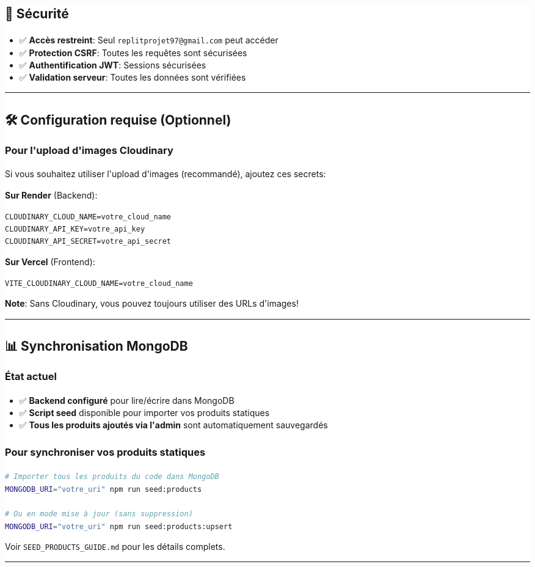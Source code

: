 
## 🔐 Sécurité

- ✅ **Accès restreint**: Seul `replitprojet97@gmail.com` peut accéder
- ✅ **Protection CSRF**: Toutes les requêtes sont sécurisées
- ✅ **Authentification JWT**: Sessions sécurisées
- ✅ **Validation serveur**: Toutes les données sont vérifiées

---

## 🛠️ Configuration requise (Optionnel)

### Pour l'upload d'images Cloudinary

Si vous souhaitez utiliser l'upload d'images (recommandé), ajoutez ces secrets:

**Sur Render** (Backend):
```
CLOUDINARY_CLOUD_NAME=votre_cloud_name
CLOUDINARY_API_KEY=votre_api_key
CLOUDINARY_API_SECRET=votre_api_secret
```

**Sur Vercel** (Frontend):
```
VITE_CLOUDINARY_CLOUD_NAME=votre_cloud_name
```

**Note**: Sans Cloudinary, vous pouvez toujours utiliser des URLs d'images!

---

## 📊 Synchronisation MongoDB

### État actuel

- ✅ **Backend configuré** pour lire/écrire dans MongoDB
- ✅ **Script seed** disponible pour importer vos produits statiques
- ✅ **Tous les produits ajoutés via l'admin** sont automatiquement sauvegardés

### Pour synchroniser vos produits statiques

```bash
# Importer tous les produits du code dans MongoDB
MONGODB_URI="votre_uri" npm run seed:products

# Ou en mode mise à jour (sans suppression)
MONGODB_URI="votre_uri" npm run seed:products:upsert
```

Voir `SEED_PRODUCTS_GUIDE.md` pour les détails complets.

---
